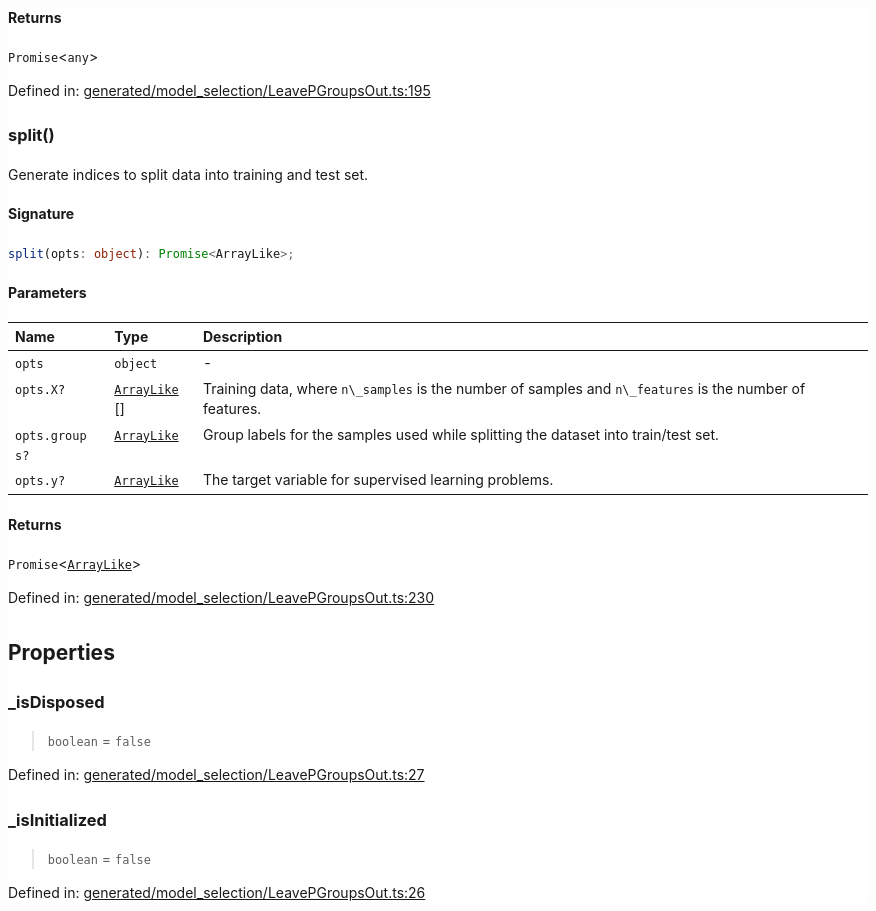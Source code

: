 #### Returns

`Promise`\<`any`\>

Defined in:  [generated/model\_selection/LeavePGroupsOut.ts:195](https://github.com/transitive-bullshit/scikit-learn-ts/blob/f3d7d2d/packages/sklearn/src/generated/model_selection/LeavePGroupsOut.ts#L195)

### split()

Generate indices to split data into training and test set.

#### Signature

```ts
split(opts: object): Promise<ArrayLike>;
```

#### Parameters

| Name | Type | Description |
| :------ | :------ | :------ |
| `opts` | `object` | - |
| `opts.X?` | [`ArrayLike`](../types/ArrayLike.md)[] | Training data, where `n\_samples` is the number of samples and `n\_features` is the number of features. |
| `opts.groups?` | [`ArrayLike`](../types/ArrayLike.md) | Group labels for the samples used while splitting the dataset into train/test set. |
| `opts.y?` | [`ArrayLike`](../types/ArrayLike.md) | The target variable for supervised learning problems. |

#### Returns

`Promise`\<[`ArrayLike`](../types/ArrayLike.md)\>

Defined in:  [generated/model\_selection/LeavePGroupsOut.ts:230](https://github.com/transitive-bullshit/scikit-learn-ts/blob/f3d7d2d/packages/sklearn/src/generated/model_selection/LeavePGroupsOut.ts#L230)

## Properties

### \_isDisposed

> `boolean`  = `false`

Defined in:  [generated/model\_selection/LeavePGroupsOut.ts:27](https://github.com/transitive-bullshit/scikit-learn-ts/blob/f3d7d2d/packages/sklearn/src/generated/model_selection/LeavePGroupsOut.ts#L27)

### \_isInitialized

> `boolean`  = `false`

Defined in:  [generated/model\_selection/LeavePGroupsOut.ts:26](https://github.com/transitive-bullshit/scikit-learn-ts/blob/f3d7d2d/packages/sklearn/src/generated/model_selection/LeavePGroupsOut.ts#L26)
